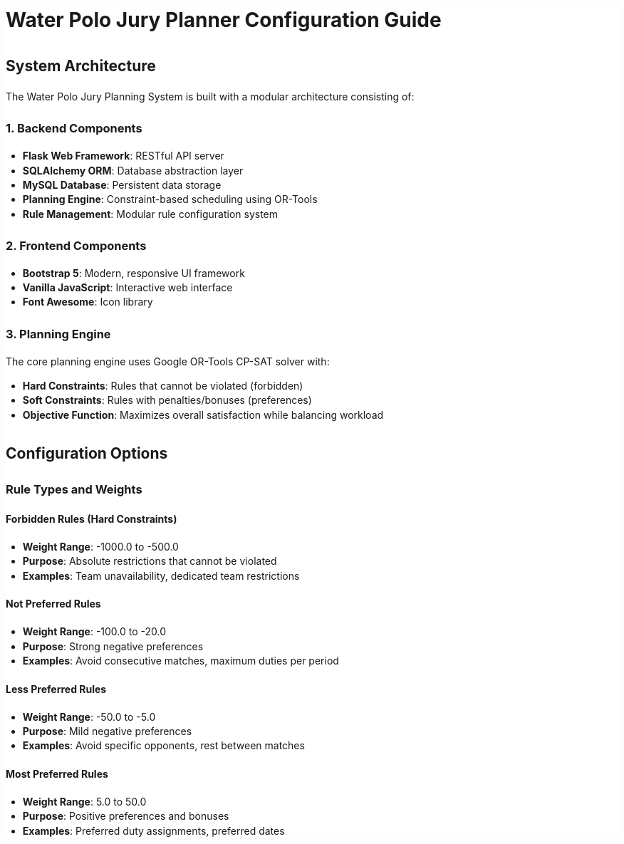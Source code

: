 # Water Polo Jury Planner Configuration Guide

## System Architecture

The Water Polo Jury Planning System is built with a modular architecture consisting of:

### 1. Backend Components
- **Flask Web Framework**: RESTful API server
- **SQLAlchemy ORM**: Database abstraction layer
- **MySQL Database**: Persistent data storage
- **Planning Engine**: Constraint-based scheduling using OR-Tools
- **Rule Management**: Modular rule configuration system

### 2. Frontend Components
- **Bootstrap 5**: Modern, responsive UI framework
- **Vanilla JavaScript**: Interactive web interface
- **Font Awesome**: Icon library

### 3. Planning Engine
The core planning engine uses Google OR-Tools CP-SAT solver with:
- **Hard Constraints**: Rules that cannot be violated (forbidden)
- **Soft Constraints**: Rules with penalties/bonuses (preferences)
- **Objective Function**: Maximizes overall satisfaction while balancing workload

## Configuration Options

### Rule Types and Weights

#### Forbidden Rules (Hard Constraints)
- **Weight Range**: -1000.0 to -500.0
- **Purpose**: Absolute restrictions that cannot be violated
- **Examples**: Team unavailability, dedicated team restrictions

#### Not Preferred Rules
- **Weight Range**: -100.0 to -20.0
- **Purpose**: Strong negative preferences
- **Examples**: Avoid consecutive matches, maximum duties per period

#### Less Preferred Rules
- **Weight Range**: -50.0 to -5.0
- **Purpose**: Mild negative preferences
- **Examples**: Avoid specific opponents, rest between matches

#### Most Preferred Rules
- **Weight Range**: 5.0 to 50.0
- **Purpose**: Positive preferences and bonuses
- **Examples**: Preferred duty assignments, preferred dates
